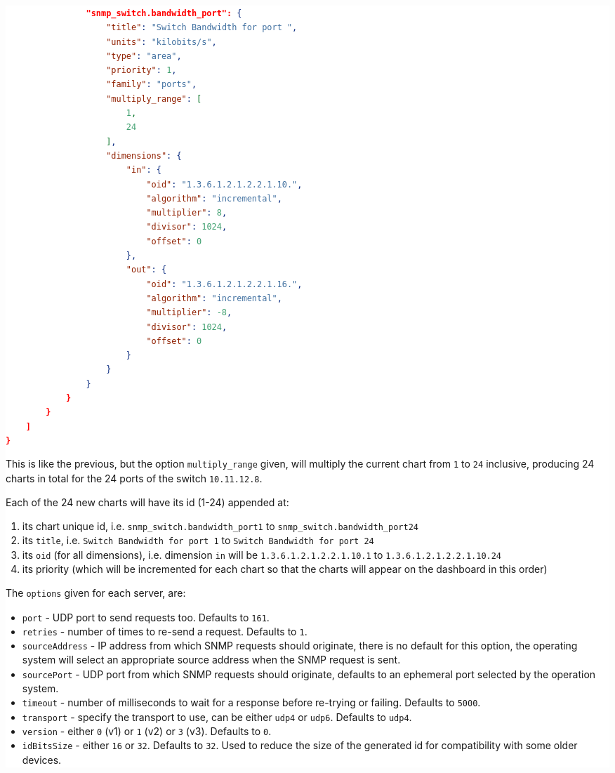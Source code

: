 ```json
                "snmp_switch.bandwidth_port": {
                    "title": "Switch Bandwidth for port ",
                    "units": "kilobits/s",
                    "type": "area",
                    "priority": 1,
                    "family": "ports",
                    "multiply_range": [
                        1,
                        24
                    ],
                    "dimensions": {
                        "in": {
                            "oid": "1.3.6.1.2.1.2.2.1.10.",
                            "algorithm": "incremental",
                            "multiplier": 8,
                            "divisor": 1024,
                            "offset": 0
                        },
                        "out": {
                            "oid": "1.3.6.1.2.1.2.2.1.16.",
                            "algorithm": "incremental",
                            "multiplier": -8,
                            "divisor": 1024,
                            "offset": 0
                        }
                    }
                }
            }
        }
    ]
}
```

This is like the previous, but the option `multiply_range` given, will multiply the current chart from `1` to `24` inclusive, producing 24 charts in total for the 24 ports of the switch `10.11.12.8`.

Each of the 24 new charts will have its id (1-24) appended at:

1.  its chart unique id, i.e. `snmp_switch.bandwidth_port1` to `snmp_switch.bandwidth_port24`
2.  its `title`, i.e. `Switch Bandwidth for port 1` to `Switch Bandwidth for port 24`
3.  its `oid` (for all dimensions), i.e. dimension `in` will be `1.3.6.1.2.1.2.2.1.10.1` to `1.3.6.1.2.1.2.2.1.10.24`
4.  its priority (which will be incremented for each chart so that the charts will appear on the dashboard in this order)

The `options` given for each server, are:

-   `port` - UDP port to send requests too. Defaults to `161`.
-   `retries` - number of times to re-send a request. Defaults to `1`.
-   `sourceAddress` - IP address from which SNMP requests should originate, there is no default for this option, the operating system will select an appropriate source address when the SNMP request is sent.
-   `sourcePort` - UDP port from which SNMP requests should originate, defaults to an ephemeral port selected by the operation system.
-   `timeout` - number of milliseconds to wait for a response before re-trying or failing. Defaults to `5000`.
-   `transport` - specify the transport to use, can be either `udp4` or `udp6`. Defaults to `udp4`.
-   `version` - either `0` (v1) or  `1` (v2) or `3` (v3). Defaults to `0`.
-   `idBitsSize` - either `16` or `32`. Defaults to `32`. Used to reduce the size of the generated id for compatibility with some older devices.
